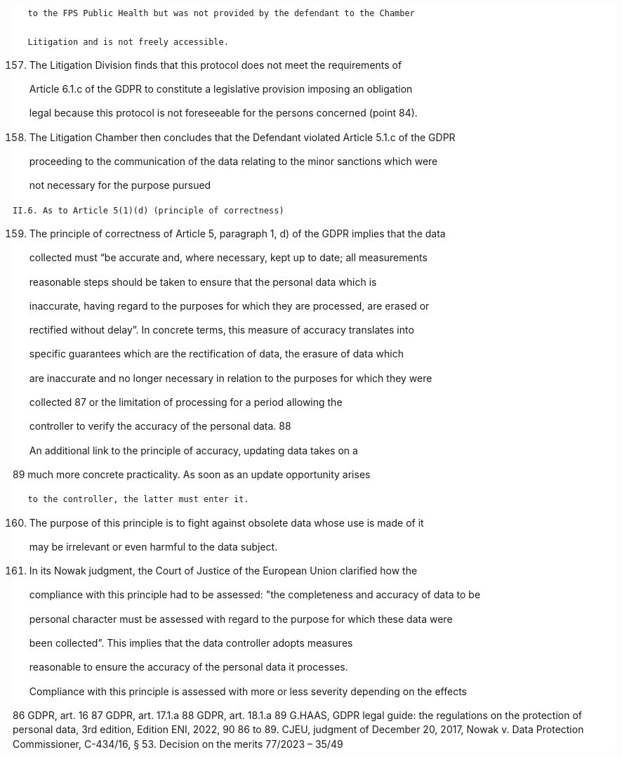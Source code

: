        to the FPS Public Health but was not provided by the defendant to the Chamber

       Litigation and is not freely accessible.

 157. The Litigation Division finds that this protocol does not meet the requirements of

       Article 6.1.c of the GDPR to constitute a legislative provision imposing an obligation

       legal because this protocol is not foreseeable for the persons concerned (point 84).

 158. The Litigation Chamber then concludes that the Defendant violated Article 5.1.c of the GDPR

       proceeding to the communication of the data relating to the minor sanctions which were

       not necessary for the purpose pursued

    II.6. As to Article 5(1)(d) (principle of correctness)

 159. The principle of correctness of Article 5, paragraph 1, d) of the GDPR implies that the data

       collected must “be accurate and, where necessary, kept up to date; all measurements

       reasonable steps should be taken to ensure that the personal data which is

       inaccurate, having regard to the purposes for which they are processed, are erased or

       rectified without delay”. In concrete terms, this measure of accuracy translates into

       specific guarantees which are the rectification of data, the erasure of data which

       are inaccurate and no longer necessary in relation to the purposes for which they were

       collected 87 or the limitation of processing for a period allowing the

       controller to verify the accuracy of the personal data. 88

       An additional link to the principle of accuracy, updating data takes on a

89 much more concrete practicality. As soon as an update opportunity arises

       to the controller, the latter must enter it.

 160. The purpose of this principle is to fight against obsolete data whose use is made of it

       may be irrelevant or even harmful to the data subject.

 161. In its Nowak judgment, the Court of Justice of the European Union clarified how the

       compliance with this principle had to be assessed: "the completeness and accuracy of data to be

       personal character must be assessed with regard to the purpose for which these data were

       been collected”. This implies that the data controller adopts measures

       reasonable to ensure the accuracy of the personal data it processes.

       Compliance with this principle is assessed with more or less severity depending on the effects

86 GDPR, art. 16
87 GDPR, art. 17.1.a
88 GDPR, art. 18.1.a
89 G.HAAS, GDPR legal guide: the regulations on the protection of personal data, 3rd edition, Edition ENI, 2022,
90 86 to 89.
  CJEU, judgment of December 20, 2017, Nowak v. Data Protection Commissioner, C-434/16, § 53. Decision on the merits 77/2023 – 35/49
